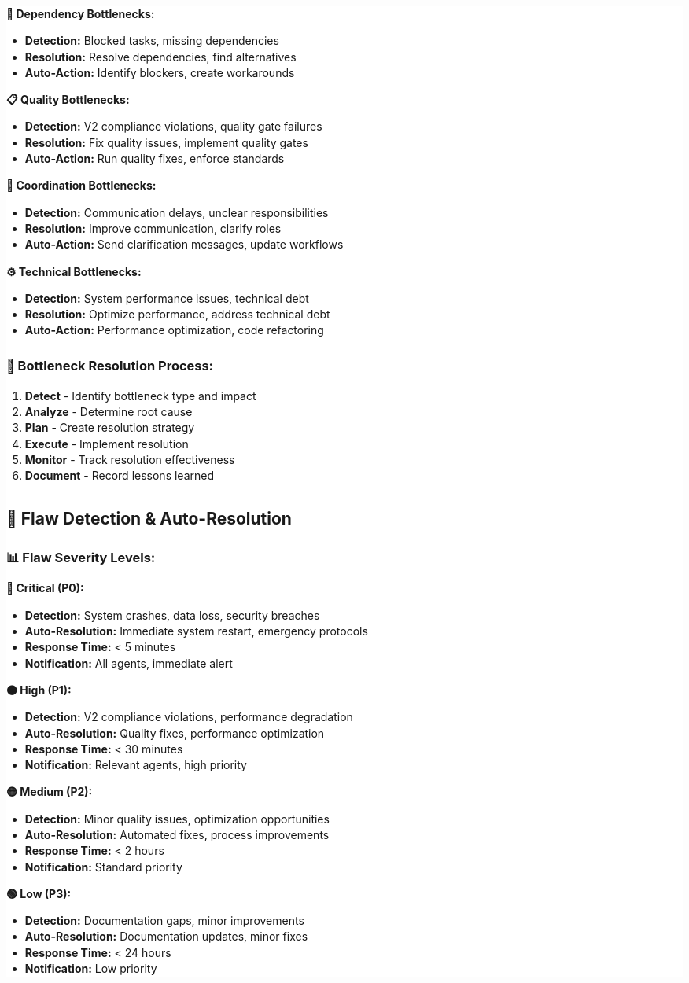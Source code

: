 **🔗 Dependency Bottlenecks:**
- **Detection:** Blocked tasks, missing dependencies
- **Resolution:** Resolve dependencies, find alternatives
- **Auto-Action:** Identify blockers, create workarounds

**📋 Quality Bottlenecks:**
- **Detection:** V2 compliance violations, quality gate failures
- **Resolution:** Fix quality issues, implement quality gates
- **Auto-Action:** Run quality fixes, enforce standards

**🤝 Coordination Bottlenecks:**
- **Detection:** Communication delays, unclear responsibilities
- **Resolution:** Improve communication, clarify roles
- **Auto-Action:** Send clarification messages, update workflows

**⚙️ Technical Bottlenecks:**
- **Detection:** System performance issues, technical debt
- **Resolution:** Optimize performance, address technical debt
- **Auto-Action:** Performance optimization, code refactoring

### **🔄 Bottleneck Resolution Process:**
1. **Detect** - Identify bottleneck type and impact
2. **Analyze** - Determine root cause
3. **Plan** - Create resolution strategy
4. **Execute** - Implement resolution
5. **Monitor** - Track resolution effectiveness
6. **Document** - Record lessons learned

## 🚨 **Flaw Detection & Auto-Resolution**

### **📊 Flaw Severity Levels:**

**🔴 Critical (P0):**
- **Detection:** System crashes, data loss, security breaches
- **Auto-Resolution:** Immediate system restart, emergency protocols
- **Response Time:** < 5 minutes
- **Notification:** All agents, immediate alert

**🟠 High (P1):**
- **Detection:** V2 compliance violations, performance degradation
- **Auto-Resolution:** Quality fixes, performance optimization
- **Response Time:** < 30 minutes
- **Notification:** Relevant agents, high priority

**🟡 Medium (P2):**
- **Detection:** Minor quality issues, optimization opportunities
- **Auto-Resolution:** Automated fixes, process improvements
- **Response Time:** < 2 hours
- **Notification:** Standard priority

**🟢 Low (P3):**
- **Detection:** Documentation gaps, minor improvements
- **Auto-Resolution:** Documentation updates, minor fixes
- **Response Time:** < 24 hours
- **Notification:** Low priority
